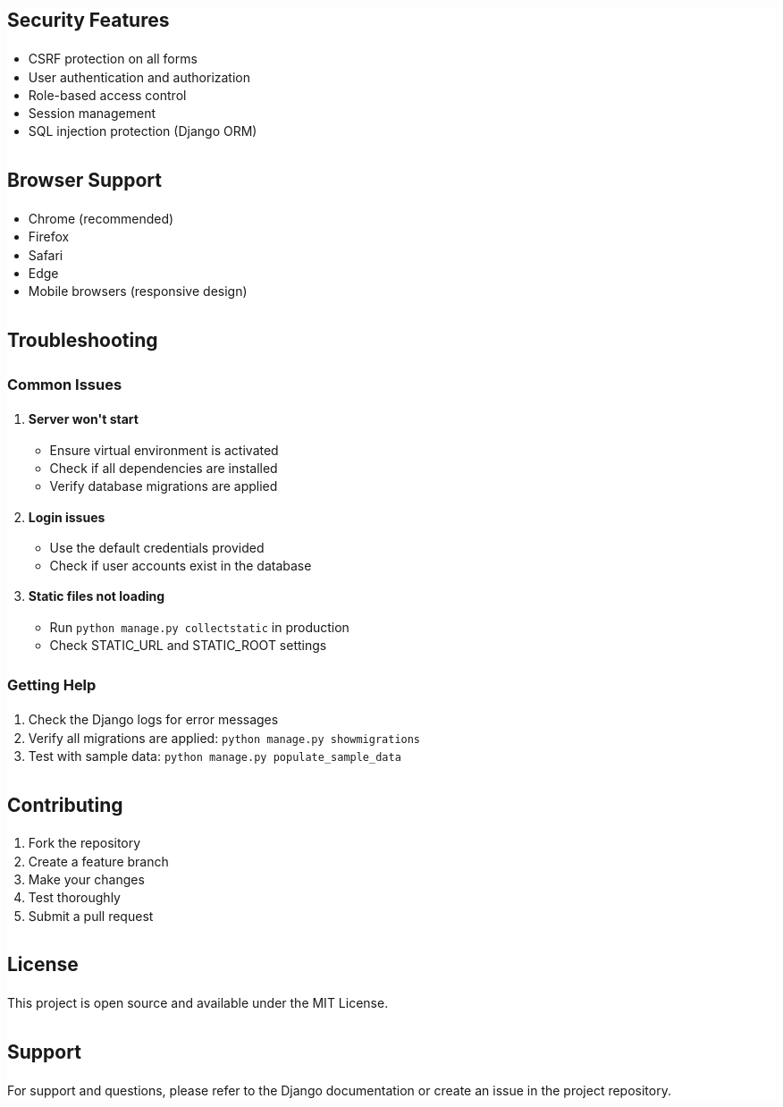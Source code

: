 ## Security Features

- CSRF protection on all forms
- User authentication and authorization
- Role-based access control
- Session management
- SQL injection protection (Django ORM)

## Browser Support

- Chrome (recommended)
- Firefox
- Safari
- Edge
- Mobile browsers (responsive design)

## Troubleshooting

### Common Issues

1. **Server won't start**
   - Ensure virtual environment is activated
   - Check if all dependencies are installed
   - Verify database migrations are applied

2. **Login issues**
   - Use the default credentials provided
   - Check if user accounts exist in the database

3. **Static files not loading**
   - Run `python manage.py collectstatic` in production
   - Check STATIC_URL and STATIC_ROOT settings

### Getting Help

1. Check the Django logs for error messages
2. Verify all migrations are applied: `python manage.py showmigrations`
3. Test with sample data: `python manage.py populate_sample_data`

## Contributing

1. Fork the repository
2. Create a feature branch
3. Make your changes
4. Test thoroughly
5. Submit a pull request

## License

This project is open source and available under the MIT License.

## Support

For support and questions, please refer to the Django documentation or create an issue in the project repository.
